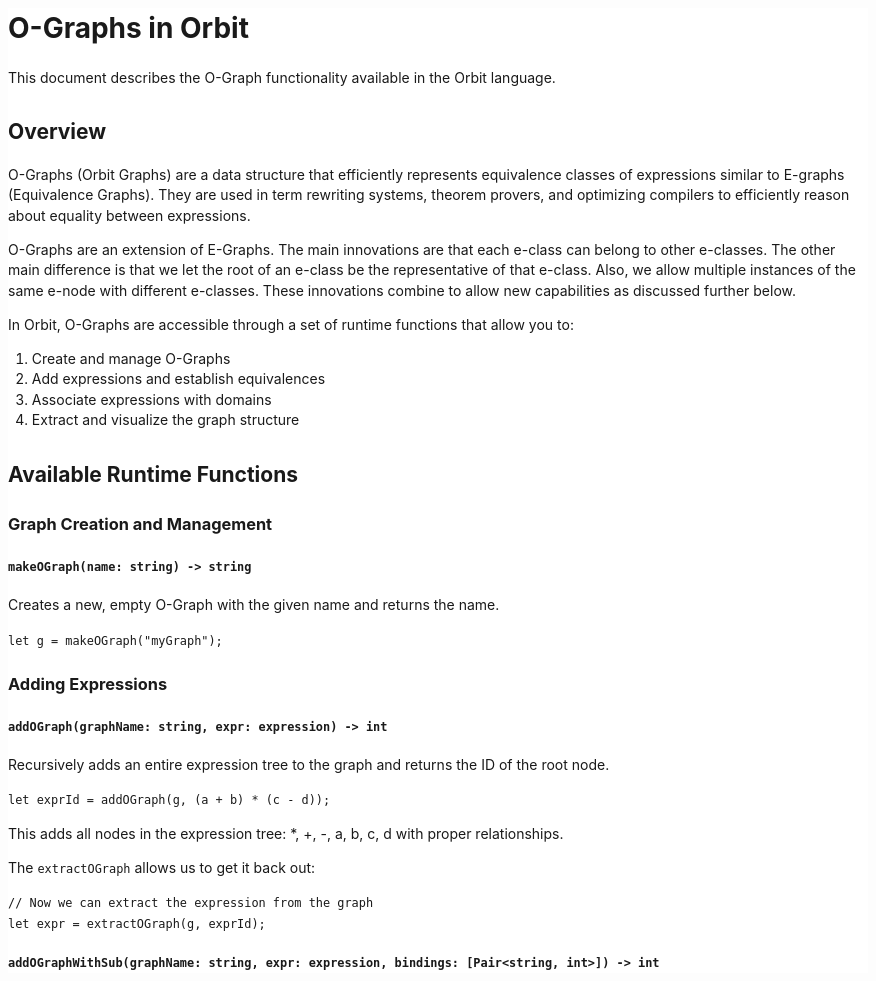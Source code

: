 # O-Graphs in Orbit

This document describes the O-Graph functionality available in the Orbit language.

## Overview

O-Graphs (Orbit Graphs) are a data structure that efficiently represents equivalence classes of expressions similar to E-graphs (Equivalence Graphs). They are used in term rewriting systems, theorem provers, and optimizing compilers to efficiently reason about equality between expressions.

O-Graphs are an extension of E-Graphs. The main innovations are that each e-class can belong to other e-classes. The other main difference is that we let the root of an e-class be the representative of that e-class. Also, we allow multiple instances of the same e-node with different e-classes. These innovations combine to allow new capabilities as discussed further below.

In Orbit, O-Graphs are accessible through a set of runtime functions that allow you to:

1. Create and manage O-Graphs
2. Add expressions and establish equivalences
3. Associate expressions with domains
4. Extract and visualize the graph structure

## Available Runtime Functions

### Graph Creation and Management

#### `makeOGraph(name: string) -> string`

Creates a new, empty O-Graph with the given name and returns the name.

```orbit
let g = makeOGraph("myGraph");
```

### Adding Expressions

#### `addOGraph(graphName: string, expr: expression) -> int`

Recursively adds an entire expression tree to the graph and returns the ID of the root node.

```orbit
let exprId = addOGraph(g, (a + b) * (c - d));
```

This adds all nodes in the expression tree: *, +, -, a, b, c, d with proper relationships.

The `extractOGraph` allows us to get it back out:

```orbit
// Now we can extract the expression from the graph
let expr = extractOGraph(g, exprId);
```

#### `addOGraphWithSub(graphName: string, expr: expression, bindings: [Pair<string, int>]) -> int`
